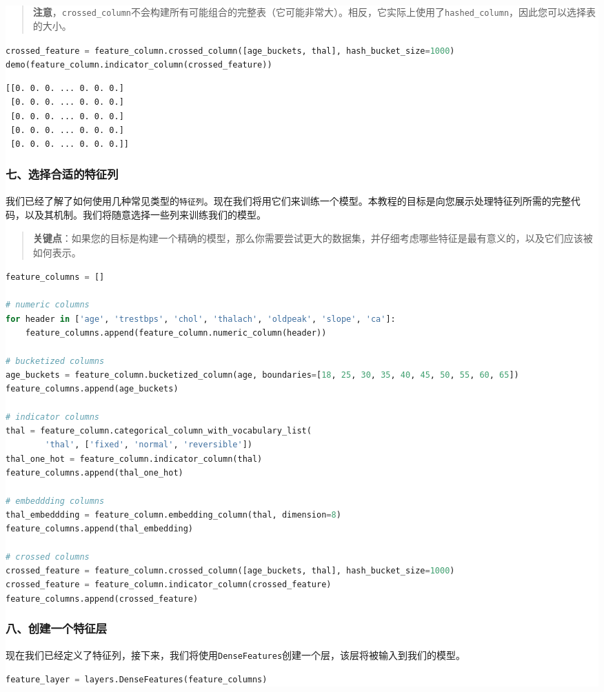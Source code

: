 > **注意**，`crossed_column`不会构建所有可能组合的完整表（它可能非常大）。相反，它实际上使用了`hashed_column`，因此您可以选择表的大小。

```python
crossed_feature = feature_column.crossed_column([age_buckets, thal], hash_bucket_size=1000)
demo(feature_column.indicator_column(crossed_feature))
```

```
[[0. 0. 0. ... 0. 0. 0.]
 [0. 0. 0. ... 0. 0. 0.]
 [0. 0. 0. ... 0. 0. 0.]
 [0. 0. 0. ... 0. 0. 0.]
 [0. 0. 0. ... 0. 0. 0.]]
```

### 七、选择合适的特征列

我们已经了解了如何使用几种常见类型的`特征列`。现在我们将用它们来训练一个模型。本教程的目标是向您展示处理特征列所需的完整代码，以及其机制。我们将随意选择一些列来训练我们的模型。 

> **关键点**：如果您的目标是构建一个精确的模型，那么你需要尝试更大的数据集，并仔细考虑哪些特征是最有意义的，以及它们应该被如何表示。

```python
feature_columns = []
 
# numeric columns
for header in ['age', 'trestbps', 'chol', 'thalach', 'oldpeak', 'slope', 'ca']:
    feature_columns.append(feature_column.numeric_column(header))
 
# bucketized columns
age_buckets = feature_column.bucketized_column(age, boundaries=[18, 25, 30, 35, 40, 45, 50, 55, 60, 65])
feature_columns.append(age_buckets)
 
# indicator columns
thal = feature_column.categorical_column_with_vocabulary_list(
        'thal', ['fixed', 'normal', 'reversible'])
thal_one_hot = feature_column.indicator_column(thal)
feature_columns.append(thal_one_hot)
 
# embeddding columns
thal_embeddding = feature_column.embedding_column(thal, dimension=8)
feature_columns.append(thal_embedding)
 
# crossed columns
crossed_feature = feature_column.crossed_column([age_buckets, thal], hash_bucket_size=1000)
crossed_feature = feature_column.indicator_column(crossed_feature)
feature_columns.append(crossed_feature)
```

### 八、创建一个特征层

现在我们已经定义了特征列，接下来，我们将使用`DenseFeatures`创建一个层，该层将被输入到我们的模型。

```python
feature_layer = layers.DenseFeatures(feature_columns)
```
